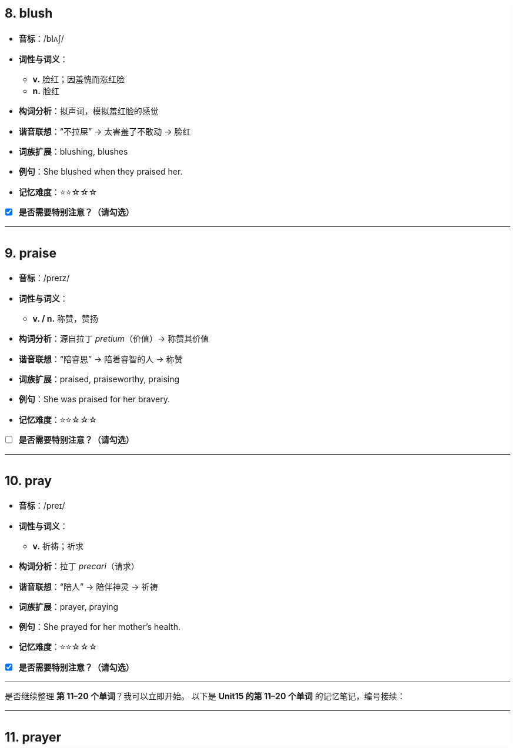 
## 8. **blush**

* **音标**：/blʌʃ/
* **词性与词义**：

  * **v.** 脸红；因羞愧而涨红脸
  * **n.** 脸红
* **构词分析**：拟声词，模拟羞红脸的感觉
* **谐音联想**：“不拉屎” → 太害羞了不敢动 → 脸红
* **词族扩展**：blushing, blushes
* **例句**：She blushed when they praised her.
* **记忆难度**：⭐⭐☆☆☆
* [x] **是否需要特别注意？（请勾选）**

---

## 9. **praise**

* **音标**：/preɪz/
* **词性与词义**：

  * **v. / n.** 称赞，赞扬
* **构词分析**：源自拉丁 *pretium*（价值）→ 称赞其价值
* **谐音联想**：“陪睿思” → 陪着睿智的人 → 称赞
* **词族扩展**：praised, praiseworthy, praising
* **例句**：She was praised for her bravery.
* **记忆难度**：⭐⭐☆☆☆
* [ ] **是否需要特别注意？（请勾选）**

---

## 10. **pray**

* **音标**：/preɪ/
* **词性与词义**：

  * **v.** 祈祷；祈求
* **构词分析**：拉丁 *precari*（请求）
* **谐音联想**：“陪人” → 陪伴神灵 → 祈祷
* **词族扩展**：prayer, praying
* **例句**：She prayed for her mother’s health.
* **记忆难度**：⭐⭐☆☆☆
* [x] **是否需要特别注意？（请勾选）**

---

是否继续整理 **第 11–20 个单词**？我可以立即开始。
以下是 **Unit15 的第 11–20 个单词** 的记忆笔记，编号接续：

---

## 11. **prayer**
